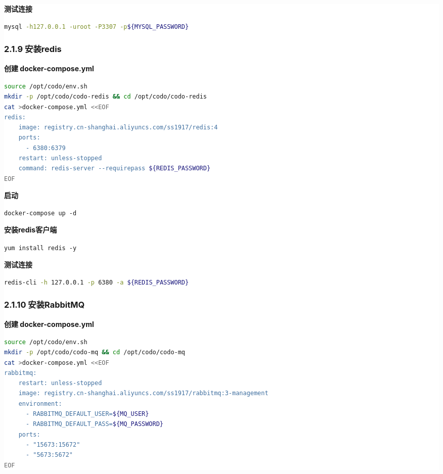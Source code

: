

**测试连接**

```sh
mysql -h127.0.0.1 -uroot -P3307 -p${MYSQL_PASSWORD}
```



### 2.1.9 安装redis

**创建 docker-compose.yml**

```sh
source /opt/codo/env.sh
mkdir -p /opt/codo/codo-redis && cd /opt/codo/codo-redis
cat >docker-compose.yml <<EOF
redis:
    image: registry.cn-shanghai.aliyuncs.com/ss1917/redis:4
    ports:
      - 6380:6379
    restart: unless-stopped
    command: redis-server --requirepass ${REDIS_PASSWORD}
EOF
```



**启动**

```
docker-compose up -d
```



**安装redis客户端**

```
yum install redis -y
```



**测试连接**

```sh
redis-cli -h 127.0.0.1 -p 6380 -a ${REDIS_PASSWORD}
```



### 2.1.10 安装RabbitMQ

**创建 docker-compose.yml**

```sh
source /opt/codo/env.sh
mkdir -p /opt/codo/codo-mq && cd /opt/codo/codo-mq 
cat >docker-compose.yml <<EOF
rabbitmq:
    restart: unless-stopped
    image: registry.cn-shanghai.aliyuncs.com/ss1917/rabbitmq:3-management
    environment:
      - RABBITMQ_DEFAULT_USER=${MQ_USER}
      - RABBITMQ_DEFAULT_PASS=${MQ_PASSWORD}
    ports:
      - "15673:15672"
      - "5673:5672"
EOF
```
